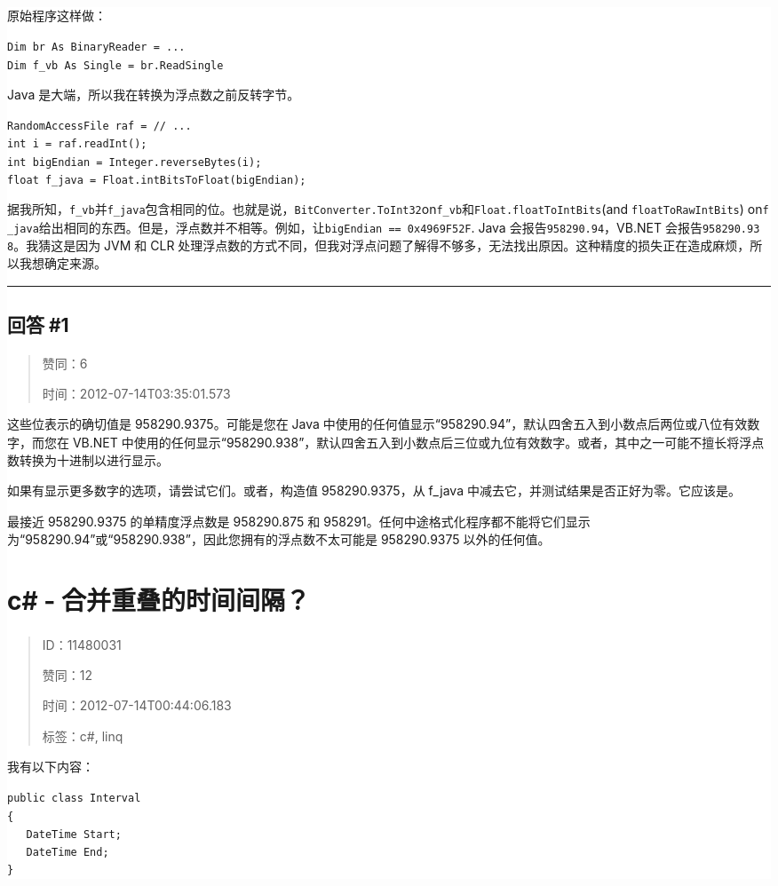 原始程序这样做：

```
Dim br As BinaryReader = ...
Dim f_vb As Single = br.ReadSingle 
```

Java 是大端，所以我在转换为浮点数之前反转字节。

```
RandomAccessFile raf = // ...
int i = raf.readInt();
int bigEndian = Integer.reverseBytes(i);
float f_java = Float.intBitsToFloat(bigEndian); 
```

据我所知，`f_vb`并`f_java`包含相同的位。也就是说，`BitConverter.ToInt32`on`f_vb`和`Float.floatToIntBits`(and `floatToRawIntBits`) on`f_java`给出相同的东西。但是，浮点数并不相等。例如，让`bigEndian == 0x4969F52F`. Java 会报告`958290.94`，VB.NET 会报告`958290.938`。我猜这是因为 JVM 和 CLR 处理浮点数的方式不同，但我对浮点问题了解得不够多，无法找出原因。这种精度的损失正在造成麻烦，所以我想确定来源。

* * *

## 回答 #1

> 赞同：6
> 
> 时间：2012-07-14T03:35:01.573

这些位表示的确切值是 958290.9375。可能是您在 Java 中使用的任何值显示“958290.94”，默认四舍五入到小数点后两位或八位有效数字，而您在 VB.NET 中使用的任何显示“958290.938”，默认四舍五入到小数点后三位或九位有效数字。或者，其中之一可能不擅长将浮点数转换为十进制以进行显示。

如果有显示更多数字的选项，请尝试它们。或者，构造值 958290.9375，从 f_java 中减去它，并测试结果是否正好为零。它应该是。

最接近 958290.9375 的单精度浮点数是 958290.875 和 958291。任何中途格式化程序都不能将它们显示为“958290.94”或“958290.938”，因此您拥有的浮点数不太可能是 958290.9375 以外的任何值。

# c# - 合并重叠的时间间隔？

> ID：11480031
> 
> 赞同：12
> 
> 时间：2012-07-14T00:44:06.183
> 
> 标签：c#, linq

我有以下内容：

```
public class Interval
{
   DateTime Start;
   DateTime End; 
} 
```
